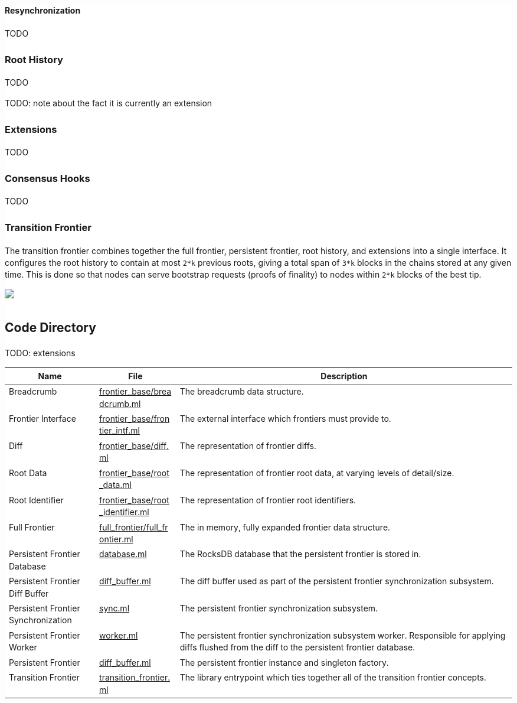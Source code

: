 #### Resynchronization

TODO

### Root History

TODO

TODO: note about the fact it is currently an extension

### Extensions

TODO

### Consensus Hooks

TODO

### Transition Frontier

The transition frontier combines together the full frontier, persistent
frontier, root history, and extensions into a single interface. It configures
the root history to contain at most `2*k` previous roots, giving a total span of
`3*k` blocks in the chains stored at any given time. This is done so that nodes
can serve bootstrap requests (proofs of finality) to nodes within `2*k` blocks
of the best tip.

![](https://github.com/MinaProtocol/mina-resources/blob/main/docs/res/transition_frontier_diagram.conv.tex.png)

## Code Directory

TODO: extensions

| Name                                | File                                                                   | Description                                                                                                                                         |
| ----------------------------------- | ---------------------------------------------------------------------- | --------------------------------------------------------------------------------------------------------------------------------------------------- |
| Breadcrumb                          | [frontier_base/breadcrumb.ml](./frontier_base/breadcrumb.ml)           | The breadcrumb data structure.                                                                                                                      |
| Frontier Interface                  | [frontier_base/frontier_intf.ml](./frontier_base/frontier_intf.ml)     | The external interface which frontiers must provide to.                                                                                             |
| Diff                                | [frontier_base/diff.ml](./frontier_base/diff.ml)                       | The representation of frontier diffs.                                                                                                               |
| Root Data                           | [frontier_base/root_data.ml](./frontier_base/root_data.ml)             | The representation of frontier root data, at varying levels of detail/size.                                                                         |
| Root Identifier                     | [frontier_base/root_identifier.ml](./frontier_base/root_identifier.ml) | The representation of frontier root identifiers.                                                                                                    |
| Full Frontier                       | [full_frontier/full_frontier.ml](./full_frontier/full_frontier.ml)     | The in memory, fully expanded frontier data structure.                                                                                              |
| Persistent Frontier Database        | [database.ml](./persistent_frontier/database.ml)                       | The RocksDB database that the persistent frontier is stored in.                                                                                     |
| Persistent Frontier Diff Buffer     | [diff_buffer.ml](./persistent_frontier/diff_buffer.ml)                 | The diff buffer used as part of the persistent frontier synchronization subsystem.                                                                  |
| Persistent Frontier Synchronization | [sync.ml](./persistent_frontier/sync.ml)                               | The persistent frontier synchronization subsystem.                                                                                                  |
| Persistent Frontier Worker          | [worker.ml](./persistent_frontier/worker.ml)                           | The persistent frontier synchronization subsystem worker. Responsible for applying diffs flushed from the diff to the persistent frontier database. |
| Persistent Frontier                 | [diff_buffer.ml](./persistent_frontier/diff_buffer.ml)                 | The persistent frontier instance and singleton factory.                                                                                             |
| Transition Frontier                 | [transition_frontier.ml](./transition_frontier.ml)                     | The library entrypoint which ties together all of the transition frontier concepts.                                                                 |
